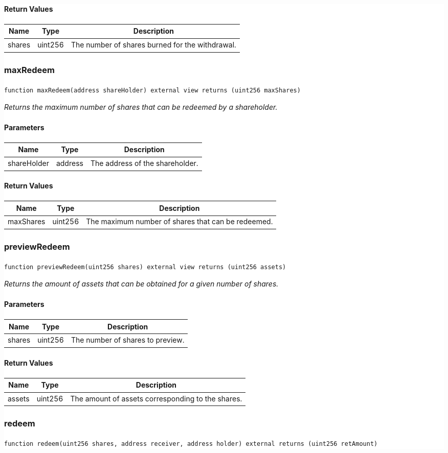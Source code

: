 #### Return Values

| Name | Type | Description |
| ---- | ---- | ----------- |
| shares | uint256 | The number of shares burned for the withdrawal. |

### maxRedeem

```solidity
function maxRedeem(address shareHolder) external view returns (uint256 maxShares)
```

_Returns the maximum number of shares that can be redeemed by a shareholder._

#### Parameters

| Name | Type | Description |
| ---- | ---- | ----------- |
| shareHolder | address | The address of the shareholder. |

#### Return Values

| Name | Type | Description |
| ---- | ---- | ----------- |
| maxShares | uint256 | The maximum number of shares that can be redeemed. |

### previewRedeem

```solidity
function previewRedeem(uint256 shares) external view returns (uint256 assets)
```

_Returns the amount of assets that can be obtained for a given number of shares._

#### Parameters

| Name | Type | Description |
| ---- | ---- | ----------- |
| shares | uint256 | The number of shares to preview. |

#### Return Values

| Name | Type | Description |
| ---- | ---- | ----------- |
| assets | uint256 | The amount of assets corresponding to the shares. |

### redeem

```solidity
function redeem(uint256 shares, address receiver, address holder) external returns (uint256 retAmount)
```
